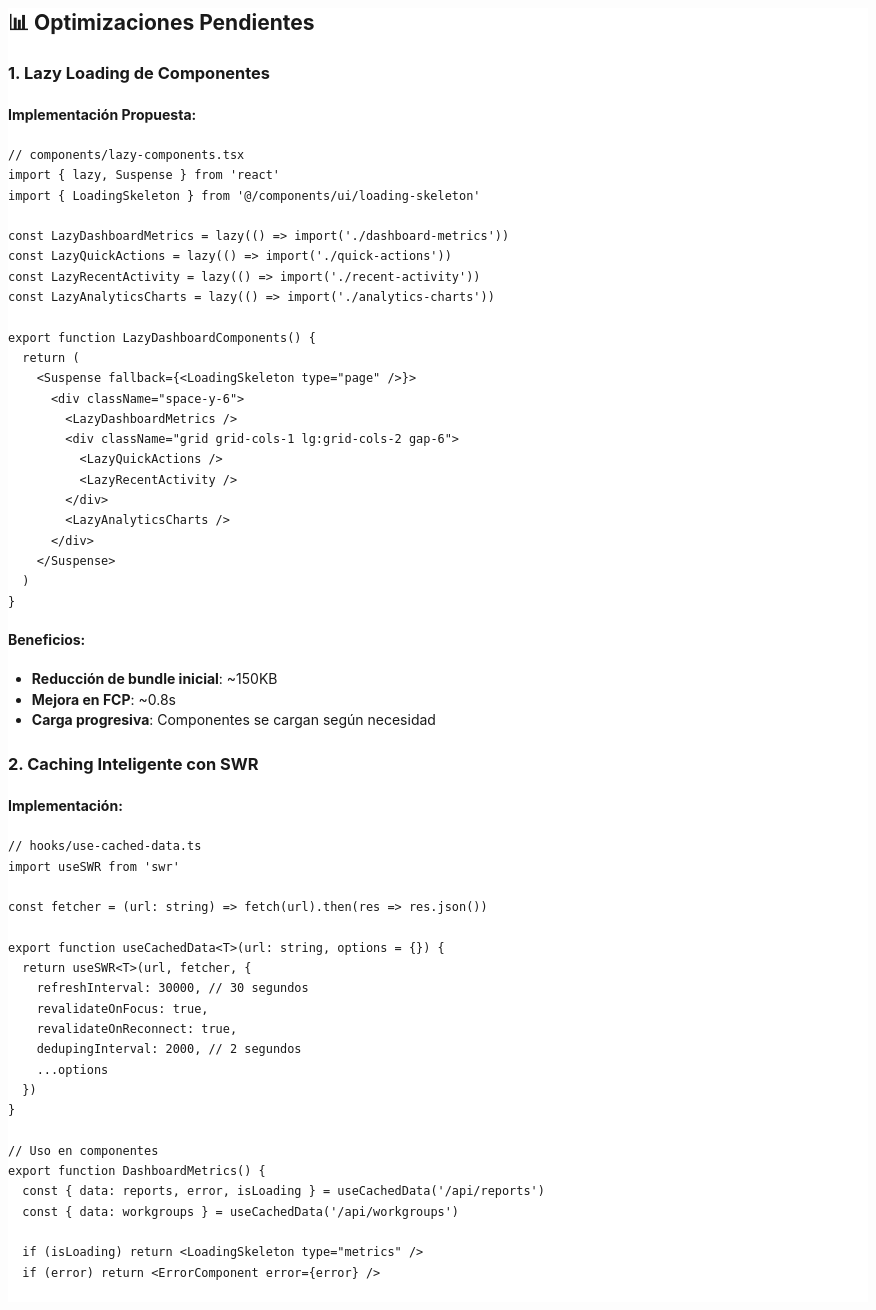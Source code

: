 ## 📊 **Optimizaciones Pendientes**

### **1. Lazy Loading de Componentes**

#### **Implementación Propuesta:**
```tsx
// components/lazy-components.tsx
import { lazy, Suspense } from 'react'
import { LoadingSkeleton } from '@/components/ui/loading-skeleton'

const LazyDashboardMetrics = lazy(() => import('./dashboard-metrics'))
const LazyQuickActions = lazy(() => import('./quick-actions'))
const LazyRecentActivity = lazy(() => import('./recent-activity'))
const LazyAnalyticsCharts = lazy(() => import('./analytics-charts'))

export function LazyDashboardComponents() {
  return (
    <Suspense fallback={<LoadingSkeleton type="page" />}>
      <div className="space-y-6">
        <LazyDashboardMetrics />
        <div className="grid grid-cols-1 lg:grid-cols-2 gap-6">
          <LazyQuickActions />
          <LazyRecentActivity />
        </div>
        <LazyAnalyticsCharts />
      </div>
    </Suspense>
  )
}
```

#### **Beneficios:**
- **Reducción de bundle inicial**: ~150KB
- **Mejora en FCP**: ~0.8s
- **Carga progresiva**: Componentes se cargan según necesidad

### **2. Caching Inteligente con SWR**

#### **Implementación:**
```tsx
// hooks/use-cached-data.ts
import useSWR from 'swr'

const fetcher = (url: string) => fetch(url).then(res => res.json())

export function useCachedData<T>(url: string, options = {}) {
  return useSWR<T>(url, fetcher, {
    refreshInterval: 30000, // 30 segundos
    revalidateOnFocus: true,
    revalidateOnReconnect: true,
    dedupingInterval: 2000, // 2 segundos
    ...options
  })
}

// Uso en componentes
export function DashboardMetrics() {
  const { data: reports, error, isLoading } = useCachedData('/api/reports')
  const { data: workgroups } = useCachedData('/api/workgroups')
  
  if (isLoading) return <LoadingSkeleton type="metrics" />
  if (error) return <ErrorComponent error={error} />
  
```